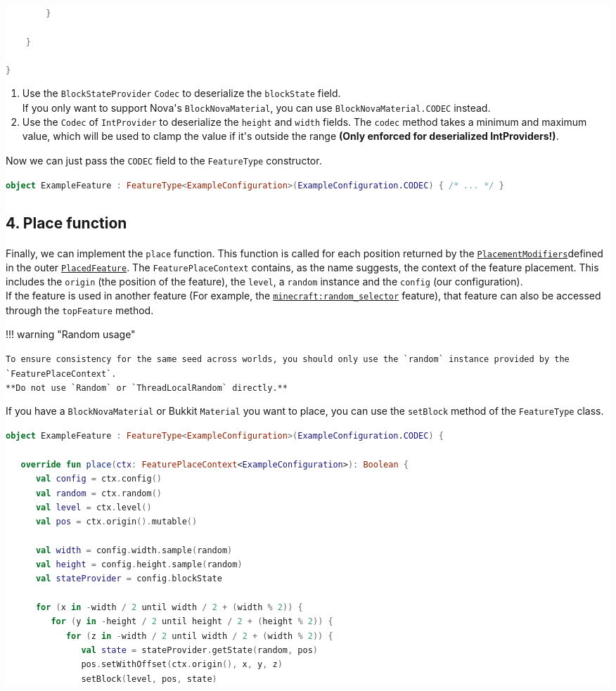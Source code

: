 ```kotlin title="ExampleFeature.kt"
        }
        
    }
    
}
```

1. Use the `BlockStateProvider` `Codec` to deserialize the `blockState` field.  
   If you only want to support Nova's `BlockNovaMaterial`, you can use `BlockNovaMaterial.CODEC` instead.
2. Use the `Codec` of `IntProvider` to deserialize the `height` and `width` fields. The `codec` method takes a minimum 
   and maximum value, which will be used to clamp the value if it's outside the range **(Only enforced for deserialized 
   IntProviders!)**.

Now we can just pass the `CODEC` field to the `FeatureType` constructor.

```kotlin title="ExampleFeature.kt"
object ExampleFeature : FeatureType<ExampleConfiguration>(ExampleConfiguration.CODEC) { /* ... */ }
```

## 4. Place function

Finally, we can implement the `place` function. This function is called for each position returned by the 
[`PlacementModifiers`](placed-feature.md#placement-modifiers)defined in the outer [`PlacedFeature`](placed-feature.md).
The `FeaturePlaceContext` contains, as the name suggests, the context of the feature placement. This includes the 
`origin` (the position of the feature), the `level`, a `random` instance and the `config` (our configuration).  
If the feature is used in another feature (For example, the [`minecraft:random_selector`](configurations/random-selector.md)
feature), that feature can also be accessed through the `topFeature` method.

!!! warning "Random usage"

    To ensure consistency for the same seed across worlds, you should only use the `random` instance provided by the
    `FeaturePlaceContext`.  
    **Do not use `Random` or `ThreadLocalRandom` directly.**

If you have a `BlockNovaMaterial` or Bukkit `Material` you want to place, you can use the `setBlock` method of the
`FeatureType` class.

```kotlin title="ExampleFeature.kt"
object ExampleFeature : FeatureType<ExampleConfiguration>(ExampleConfiguration.CODEC) {

   override fun place(ctx: FeaturePlaceContext<ExampleConfiguration>): Boolean {
      val config = ctx.config()
      val random = ctx.random()
      val level = ctx.level()
      val pos = ctx.origin().mutable()

      val width = config.width.sample(random)
      val height = config.height.sample(random)
      val stateProvider = config.blockState

      for (x in -width / 2 until width / 2 + (width % 2)) {
         for (y in -height / 2 until height / 2 + (height % 2)) {
            for (z in -width / 2 until width / 2 + (width % 2)) {
               val state = stateProvider.getState(random, pos)
               pos.setWithOffset(ctx.origin(), x, y, z)
               setBlock(level, pos, state)
```